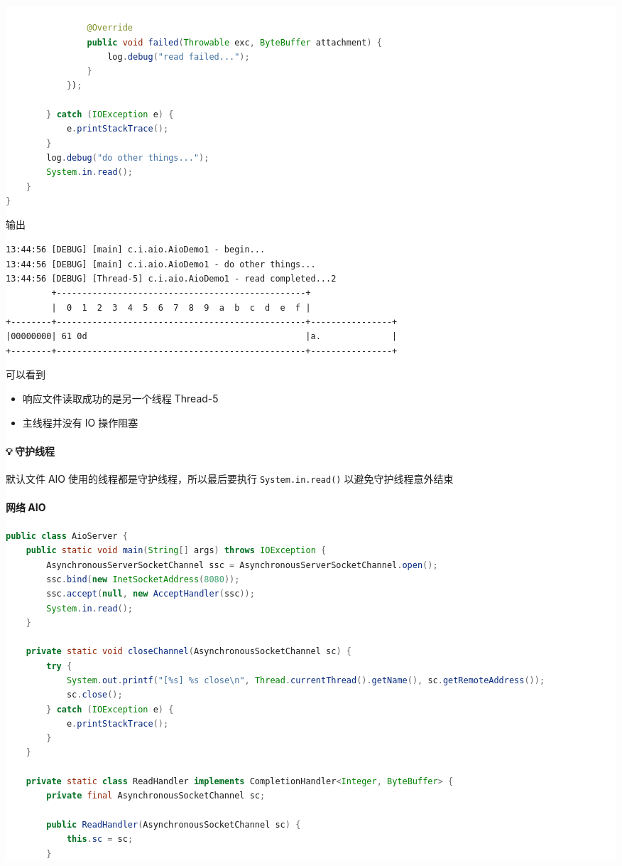 ```java

                @Override
                public void failed(Throwable exc, ByteBuffer attachment) {
                    log.debug("read failed...");
                }
            });

        } catch (IOException e) {
            e.printStackTrace();
        }
        log.debug("do other things...");
        System.in.read();
    }
}
```

输出
```
13:44:56 [DEBUG] [main] c.i.aio.AioDemo1 - begin...
13:44:56 [DEBUG] [main] c.i.aio.AioDemo1 - do other things...
13:44:56 [DEBUG] [Thread-5] c.i.aio.AioDemo1 - read completed...2
         +-------------------------------------------------+
         |  0  1  2  3  4  5  6  7  8  9  a  b  c  d  e  f |
+--------+-------------------------------------------------+----------------+
|00000000| 61 0d                                           |a.              |
+--------+-------------------------------------------------+----------------+
```

可以看到

-   响应文件读取成功的是另一个线程 Thread-5
    
-   主线程并没有 IO 操作阻塞
    

#### 💡 守护线程

默认文件 AIO 使用的线程都是守护线程，所以最后要执行 `System.in.read()` 以避免守护线程意外结束

#### 网络 AIO
```java
public class AioServer {
    public static void main(String[] args) throws IOException {
        AsynchronousServerSocketChannel ssc = AsynchronousServerSocketChannel.open();
        ssc.bind(new InetSocketAddress(8080));
        ssc.accept(null, new AcceptHandler(ssc));
        System.in.read();
    }

    private static void closeChannel(AsynchronousSocketChannel sc) {
        try {
            System.out.printf("[%s] %s close\n", Thread.currentThread().getName(), sc.getRemoteAddress());
            sc.close();
        } catch (IOException e) {
            e.printStackTrace();
        }
    }

    private static class ReadHandler implements CompletionHandler<Integer, ByteBuffer> {
        private final AsynchronousSocketChannel sc;

        public ReadHandler(AsynchronousSocketChannel sc) {
            this.sc = sc;
        }

```